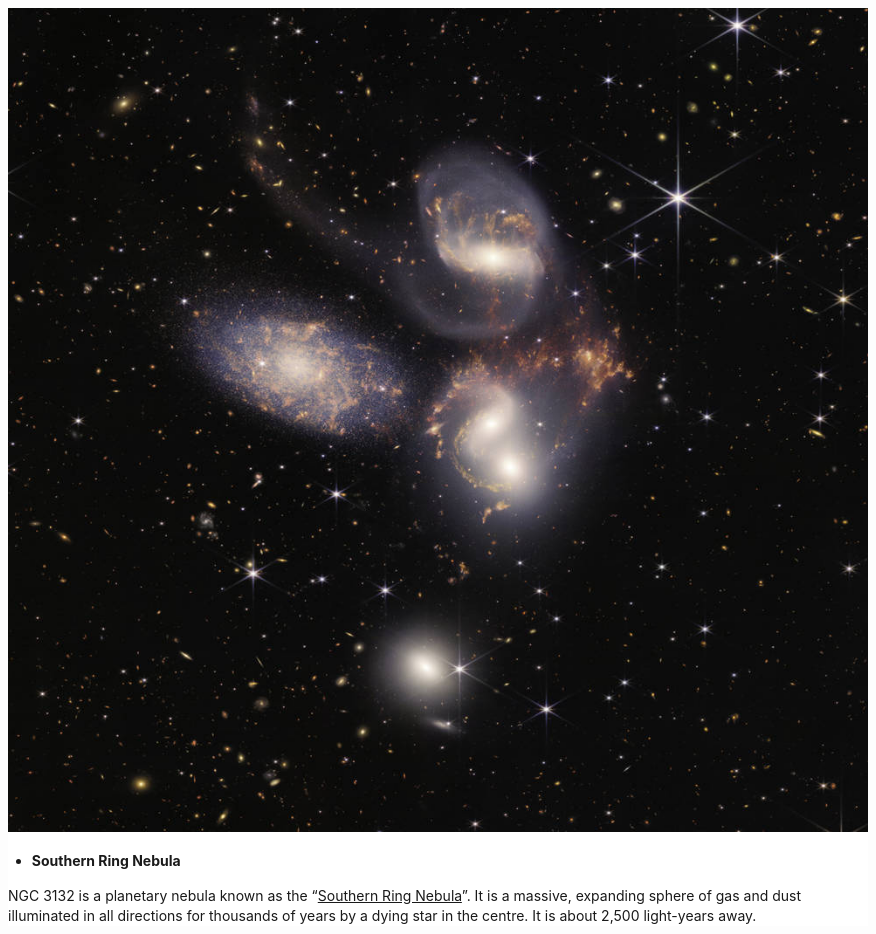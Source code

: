 ![image](/assets/img/stephans-quintet.jpeg)

* **Southern Ring Nebula**

NGC 3132 is a planetary nebula known as the “[Southern Ring Nebula](https://www.nasa.gov/image-feature/goddard/2022/nasa-s-webb-captures-dying-star-s-final-performance-in-fine-detail)”. It is a massive, expanding sphere of gas and dust illuminated in all directions for thousands of years by a dying star in the centre. It is about 2,500 light-years away.
